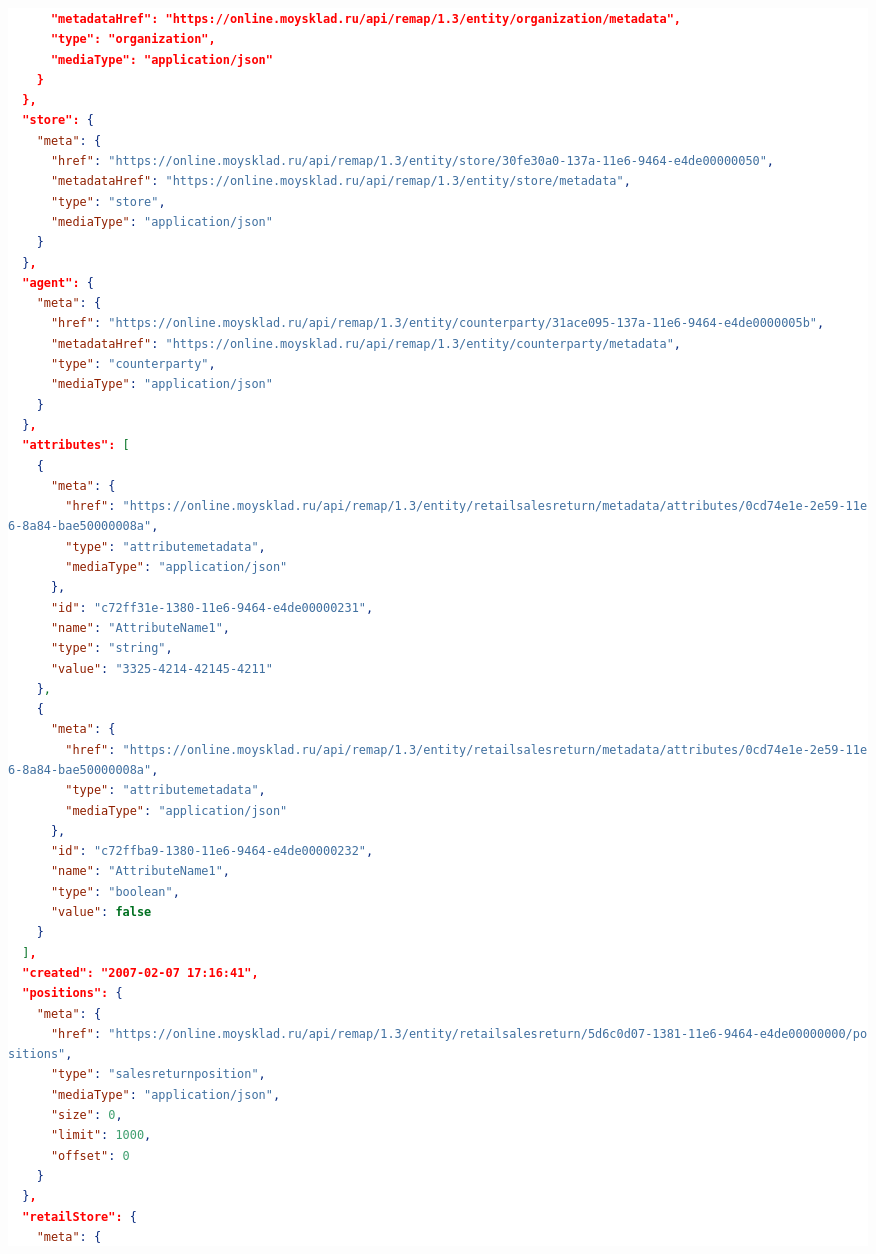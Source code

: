 ```json
      "metadataHref": "https://online.moysklad.ru/api/remap/1.3/entity/organization/metadata",
      "type": "organization",
      "mediaType": "application/json"
    }
  },
  "store": {
    "meta": {
      "href": "https://online.moysklad.ru/api/remap/1.3/entity/store/30fe30a0-137a-11e6-9464-e4de00000050",
      "metadataHref": "https://online.moysklad.ru/api/remap/1.3/entity/store/metadata",
      "type": "store",
      "mediaType": "application/json"
    }
  },
  "agent": {
    "meta": {
      "href": "https://online.moysklad.ru/api/remap/1.3/entity/counterparty/31ace095-137a-11e6-9464-e4de0000005b",
      "metadataHref": "https://online.moysklad.ru/api/remap/1.3/entity/counterparty/metadata",
      "type": "counterparty",
      "mediaType": "application/json"
    }
  },
  "attributes": [
    {
      "meta": {
        "href": "https://online.moysklad.ru/api/remap/1.3/entity/retailsalesreturn/metadata/attributes/0cd74e1e-2e59-11e6-8a84-bae50000008a",
        "type": "attributemetadata",
        "mediaType": "application/json"
      },
      "id": "c72ff31e-1380-11e6-9464-e4de00000231",
      "name": "AttributeName1",
      "type": "string",
      "value": "3325-4214-42145-4211"
    },
    {
      "meta": {
        "href": "https://online.moysklad.ru/api/remap/1.3/entity/retailsalesreturn/metadata/attributes/0cd74e1e-2e59-11e6-8a84-bae50000008a",
        "type": "attributemetadata",
        "mediaType": "application/json"
      },
      "id": "c72ffba9-1380-11e6-9464-e4de00000232",
      "name": "AttributeName1",
      "type": "boolean",
      "value": false
    }
  ],
  "created": "2007-02-07 17:16:41",
  "positions": {
    "meta": {
      "href": "https://online.moysklad.ru/api/remap/1.3/entity/retailsalesreturn/5d6c0d07-1381-11e6-9464-e4de00000000/positions",
      "type": "salesreturnposition",
      "mediaType": "application/json",
      "size": 0,
      "limit": 1000,
      "offset": 0
    }
  },
  "retailStore": {
    "meta": {
```